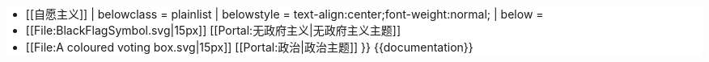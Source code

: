 * [[自愿主义]]
| belowclass = plainlist
| belowstyle = text-align:center;font-weight:normal;
| below = 
* [[File:BlackFlagSymbol.svg|15px]] [[Portal:无政府主义|无政府主义主题]]
* [[File:A coloured voting box.svg|15px]] [[Portal:政治|政治主题]]
}}<noinclude>
{{documentation}}
</noinclude>